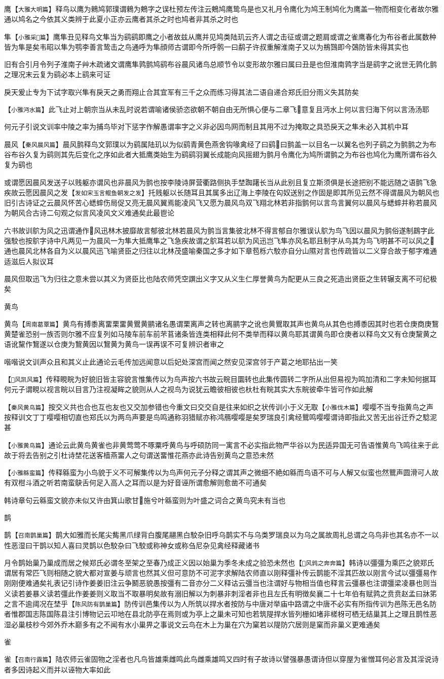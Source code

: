 鹰【`大雅大明篇`】释鸟以鹰为鶆鸠郭璞谓鶆为鷞字之误杜预左传注云鷞鸠鹰鸷鸟是也又礼月令鹰化为鸠王制鸠化为鹰盖一物而相变化者故尔雅通以鸠名之今依其义类辨于此夏小正亦云鹰者其杀之时也鸠者非其杀之时也  

隼【`小雅采篇`】鹰隼丑见释鸟文隼当为鹞鹞即鹰之小者故兹从鹰并见鸠类陆玑云齐人谓之击征或谓之题肩或谓之雀鹰春化为布谷者此属数种皆为隼是矣韦昭以隼为鹗李善言鸷击之鸟通呼为隼顔师古谓即今所呼鹘一曰鹬子许叔重解淮南子又以为鵧鷑即今鵶防皆未得其实也  

旧有合引月令列子淮南子艸木疏诸文谓鹰隼鹑鹯鸠鹞布谷晨风诸鸟总顺节令以变形故尔雅曰属曰丑是也但淮南鹑字当是鹞字之讹世无鹑化鹯之理况末云复为鹞必本上鹞来可证  

戾天爰止专为下试字取兴隼有戾天之勇而翔止合其宜军有三千之众而练习得其法二语自递合郑氏旧分雨义失其防矣  

【`小雅沔水篇`】此飞止对上朝宗当从未乱时说若谓喻诸侯骄恣欲朝不朝自由无所惧心便与二章飞意复且沔水上何以言归海下何以言汤汤耶  

何元子引说文训率中陵之率为捕鸟毕对下惩字作解愚谓率字之义非必因鸟网而制且其用不过为掩取之具恐戾天之隼未必入其机中耳  

晨风【`秦风晨风篇`】晨风鹯释鸟文郭璞以为鹞属陆玑以为似鹞青黄色燕舍钩喙禽经了曰鹞曰鹯盖一以目名一以翼名也列子鹞之为鹯鹯之为布谷布谷久复为鹞则其先后变化之序如此者大抵鹰类始生为鹞鹞羽翼长成能向风摇翅为鹯月令鹰化为鸠所谓鹯之为布谷也鸠化为鹰所谓布谷久复为鹞也  

或谓愿因晨风发送子以贱躯亦谓风也非晨风为鹯也按李陵诗屏营衢路侧执手埜踟躇长当从此别且复立斯须俱是长途把别不能远随之语鹯飞急疾故云愿因晨风之发【`发如宋玉言鲲鱼朝发之发`】托贱躯以长随耳且其属多出辽海上李陵在匃奴送别之作固是即其所见云然不得谓晨风为朝风也旧引古诗证之云晨风怀苦心蟋蟀伤局促又亮无晨风翼焉能凌风飞又愿为晨风鸟双飞翔北林若非指鹯何以言鸟言翼何以晨风与蟋蟀并称若晨风为朝风合古诗二句观之似言风凌风文义难通矣此最鬯论  

六书故训鴥为风之迅谓通作风迅林木披靡故言郁彼北林若晨风为鹯当言集彼北林不得言郁自尔雅误认鴥为鸟飞因以晨风为鹯俗遂制鷐字此强駮也按鴥字诗中凡两见一为晨风一为隼大抵鹰隼之飞急疾故谓之鴥耳若以鴥为风迅岂飞隼亦风名耶且制字从鸟其为鸟飞明甚不可以风之通也晨风北林各自为义以晨风迅飞喻贤臣之归往以北林茂盛喻秦国之多才如下章苞栎六駮亦自分山隰对言也传疏皆以二义穿合故于郁字难通适滋后人拟议耳  

晨风但取迅飞为归往之意未尝以其义为贤臣比也陆农师凭空譔出义字又从义生仁厚誉黄鸟为配更从三良之死造出贤臣之生转辗支离不可纪极矣  

黄鸟  

黄鸟【`周南葛覃篇`】黄鸟有搏黍离畱栗畱黄鸎黄鹂诸名愚谓栗离声之转也离鹂字之讹也黄鸎取其声也黄鸟从其色也搏黍因其时也若仓庚商庚鵹黄楚雀恐别一族否则尔雅不应复列如马陵车前车前芣苢诸条皆连类相释此何不类举而释以黄鸟耶其谓黄鸟即仓庚者以释鸟文又有仓庚黧黄之语讹黧作鵹遂以仓庚为鵹黄因以鵹黄为黄鸟一误再误不可复辨识者审之  

喈喈说文训声众且和其义止此通论云毛传加远闻意以后妃处深宫而闻之然安见深宫邻于产葛之地耶拈出一笑  

【`风凯风篇`】传释睍睆为好貌旧皆主容貌言惟集传以为鸟声按六书故云睆目圜转也此集传圆转二字所从出但易视为鸣加清和二字未知何据耳何元子谓睍以视言睆以目言乃注视凝眸之貌则从人之视鸟为说犹云瞻彼相彼也杕杜有睆其实大东睆彼牵牛皆可作如此解  

【`秦风黄鸟篇`】按交义共也合也互也友也又交加参错也今重文曰交交自是往来如织之状传训小于义无取【`小雅伐木篇`】嘤嘤不当专指黄鸟之声按释训文丁丁嘤嘤相切直也郑氏以为两鸟声要是鸟鸣通称羽猎赋亦称鸿鴈嘤嘤是矣罗瑞良引禽经鸎鸣嘤嘤谓诗即指此又苦无出谷迁乔之騐泥甚  

【`小雅黄鸟篇`】通论云此黄鸟黄雀也非黄莺莺不啄粟呼黄鸟与呼硕防同一寓言不必实指此物严华谷以为民适异国无可告语惟黄鸟飞鸣往来于此故于将去告别之引杜诗埜花送客樯燕畱人之句谓送畱惟花燕亦此诗告别黄鸟之意恐未然  

【`小雅緜蛮篇`】传释緜蛮为小鸟貌于义不可解集传以为鸟声何元子分释之谓其声之微细不絶如緜而鸟语不可与人解又似蛮也然鸎声圆滑可人故有双柑斗酒之听若南蛮鴃舌何足入高人之耳而以是为好音诬所谓愈解则愈凿不可通矣  

韩诗章句云緜蛮文貌亦未似又许由箕山歌甘施兮叶緜蛮则为叶盛之词合之黄鸟究未有当也  

鹊  

鹊【`召南鹊巢篇`】鹊大如雅而长尾尖觜黑爪绿背白腹尾翮黑白駮杂旧呼乌鹊实不与乌类罗瑞良以为乌之属故周礼总谓之乌鸟非也其名亦不一以性恶湿曰干鹊以知人喜曰灵鹊以色駮杂曰飞駮或称神女或称刍尼杂见禽经释藏诸书  

月令鹊始巢乃巢成而居之候郑氏必谓冬至架之至春乃成正义因以始巢为季冬未成之验恐未然也【`风鹑之奔奔篇`】韩诗以彊彊为乘匹之貌郑氏谓居有常匹飞则相随之貌大都对宣姜与顽言也然其义但可意防不可泥字求解陆农师直以刚释彊补传云鹊能不淫其匹故以刚言今试以彊彊易作刚刚便难通矣礼表记引诗作姜姜旧注云争鬭恶貌愚按彊有二音亦分二义释诂云彊当也注谓好与物相当值也释言云彊暴也注谓彊梁凌暴也则当义读若姜暴义读若彊此作姜姜则义取当不取暴明矣故有溺旧解以为刺暴非刺淫者非也且左氏有明徴矣襄二十七年伯有赋鹑之贲贲赵孟曰牀笫之言不逾阈况在埜乎【`陈风防有鹊巢篇`】防传训邑集传以为人所筑以捍水者按防与中唐对举庙中路谓之中唐不必实有所指传训为邑陈无邑名防者惟郡国志陈国陈县注引博物记云卭地在县北防亭在焉则或为亭上之巢未可知也若筑隄捍水皆列栅如堵非槎枒可栖无结巢其上之理且鹊性恶湿必巢枝杪今郊外乔木巅多有之不闻有水小巢畀之事说文云鸟在木上为巢在穴为窠若以隄防穴居则是窠而非巢义更难通矣  

雀  

雀【`召南行露篇`】陆农师云雀固物之淫者也凡鸟皆雄乘雌鸣此鸟雌乘雄鸣又四时有子故诗以譬强暴愚谓诗但以穿屋为雀憎耳何必言及其淫说诗者多因诗起义而并以诬物大率如此  
